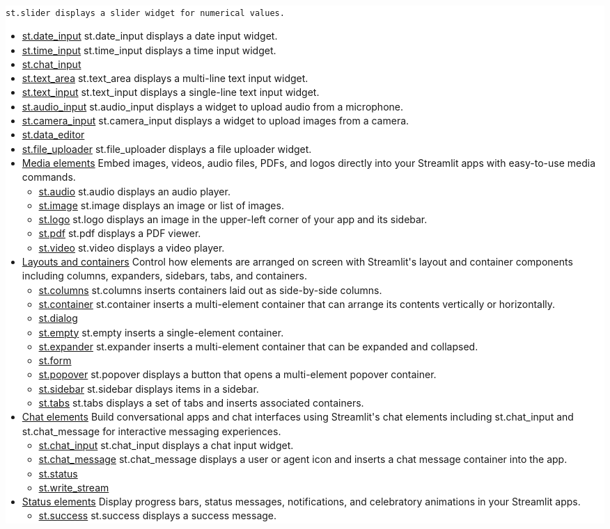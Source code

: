     st.slider displays a slider widget for numerical values.
  - [st.date_input](/develop/api-reference/widgets/st.date_input)
    st.date_input displays a date input widget.
  - [st.time_input](/develop/api-reference/widgets/st.time_input)
    st.time_input displays a time input widget.
  - [st.chat_input](https://docs.streamlit.io/develop/api-reference/chat/st.chat_input)
  - [st.text_area](/develop/api-reference/widgets/st.text_area)
    st.text_area displays a multi-line text input widget.
  - [st.text_input](/develop/api-reference/widgets/st.text_input)
    st.text_input displays a single-line text input widget.
  - [st.audio_input](/develop/api-reference/widgets/st.audio_input)
    st.audio_input displays a widget to upload audio from a microphone.
  - [st.camera_input](/develop/api-reference/widgets/st.camera_input)
    st.camera_input displays a widget to upload images from a camera.
  - [st.data_editor](https://docs.streamlit.io/develop/api-reference/data/st.data_editor)
  - [st.file_uploader](/develop/api-reference/widgets/st.file_uploader)
    st.file_uploader displays a file uploader widget.
- [Media elements](/develop/api-reference/media)
  Embed images, videos, audio files, PDFs, and logos directly into your Streamlit apps with easy-to-use media commands.
  - [st.audio](/develop/api-reference/media/st.audio)
    st.audio displays an audio player.
  - [st.image](/develop/api-reference/media/st.image)
    st.image displays an image or list of images.
  - [st.logo](/develop/api-reference/media/st.logo)
    st.logo displays an image in the upper-left corner of your app and its sidebar.
  - [st.pdf](/develop/api-reference/media/st.pdf)
    st.pdf displays a PDF viewer.
  - [st.video](/develop/api-reference/media/st.video)
    st.video displays a video player.
- [Layouts and containers](/develop/api-reference/layout)
  Control how elements are arranged on screen with Streamlit's layout and container components including columns, expanders, sidebars, tabs, and containers.
  - [st.columns](/develop/api-reference/layout/st.columns)
    st.columns inserts containers laid out as side-by-side columns.
  - [st.container](/develop/api-reference/layout/st.container)
    st.container inserts a multi-element container that can arrange its contents vertically or horizontally.
  - [st.dialog](https://docs.streamlit.io/develop/api-reference/execution-flow/st.dialog)
  - [st.empty](/develop/api-reference/layout/st.empty)
    st.empty inserts a single-element container.
  - [st.expander](/develop/api-reference/layout/st.expander)
    st.expander inserts a multi-element container that can be expanded and collapsed.
  - [st.form](https://docs.streamlit.io/develop/api-reference/execution-flow/st.form)
  - [st.popover](/develop/api-reference/layout/st.popover)
    st.popover displays a button that opens a multi-element popover container.
  - [st.sidebar](/develop/api-reference/layout/st.sidebar)
    st.sidebar displays items in a sidebar.
  - [st.tabs](/develop/api-reference/layout/st.tabs)
    st.tabs displays a set of tabs and inserts associated containers.
- [Chat elements](/develop/api-reference/chat)
  Build conversational apps and chat interfaces using Streamlit's chat elements including st.chat_input and st.chat_message for interactive messaging experiences.
  - [st.chat_input](/develop/api-reference/chat/st.chat_input)
    st.chat_input displays a chat input widget.
  - [st.chat_message](/develop/api-reference/chat/st.chat_message)
    st.chat_message displays a user or agent icon and inserts a chat message container into the app.
  - [st.status](https://docs.streamlit.io/develop/api-reference/status/st.status)
  - [st.write_stream](https://docs.streamlit.io/develop/api-reference/write-magic/st.write_stream)
- [Status elements](/develop/api-reference/status)
  Display progress bars, status messages, notifications, and celebratory animations in your Streamlit apps.
  - [st.success](/develop/api-reference/status/st.success)
    st.success displays a success message.